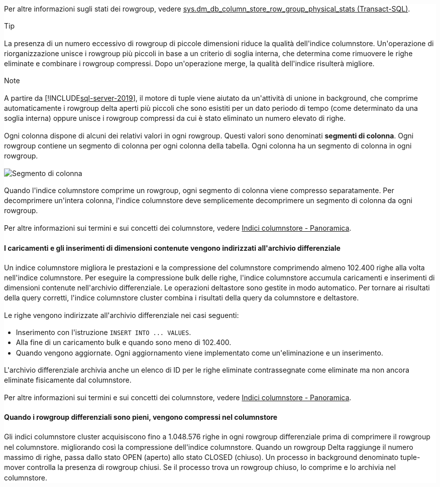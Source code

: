 Per altre informazioni sugli stati dei rowgroup, vedere [sys.dm_db_column_store_row_group_physical_stats (Transact-SQL)](../relational-databases/system-dynamic-management-views/sys-dm-db-column-store-row-group-physical-stats-transact-sql.md). 

> [!TIP]
> La presenza di un numero eccessivo di rowgroup di piccole dimensioni riduce la qualità dell'indice columnstore. Un'operazione di riorganizzazione unisce i rowgroup più piccoli in base a un criterio di soglia interna, che determina come rimuovere le righe eliminate e combinare i rowgroup compressi. Dopo un'operazione merge, la qualità dell'indice risulterà migliore. 

> [!NOTE]
> A partire da [!INCLUDE[sql-server-2019](../includes/sssqlv15-md.md)], il motore di tuple viene aiutato da un'attività di unione in background, che comprime automaticamente i rowgroup delta aperti più piccoli che sono esistiti per un dato periodo di tempo (come determinato da una soglia interna) oppure unisce i rowgroup compressi da cui è stato eliminato un numero elevato di righe.      

Ogni colonna dispone di alcuni dei relativi valori in ogni rowgroup. Questi valori sono denominati **segmenti di colonna**. Ogni rowgroup contiene un segmento di colonna per ogni colonna della tabella. Ogni colonna ha un segmento di colonna in ogni rowgroup.

![Segmento di colonna](../relational-databases/indexes/media/sql-server-pdw-columnstore-columnsegment.gif "segmento di colonna") 
 
Quando l'indice columnstore comprime un rowgroup, ogni segmento di colonna viene compresso separatamente. Per decomprimere un'intera colonna, l'indice columnstore deve semplicemente decomprimere un segmento di colonna da ogni rowgroup. 

Per altre informazioni sui termini e sui concetti dei columnstore, vedere [Indici columnstore - Panoramica](../relational-databases/indexes/columnstore-indexes-overview.md). 

#### <a name="small-loads-and-inserts-go-to-the-deltastore"></a>I caricamenti e gli inserimenti di dimensioni contenute vengono indirizzati all'archivio differenziale
Un indice columnstore migliora le prestazioni e la compressione del columnstore comprimendo almeno 102.400 righe alla volta nell'indice columnstore. Per eseguire la compressione bulk delle righe, l'indice columnstore accumula caricamenti e inserimenti di dimensioni contenute nell'archivio differenziale. Le operazioni deltastore sono gestite in modo automatico. Per tornare ai risultati della query corretti, l'indice columnstore cluster combina i risultati della query da columnstore e deltastore. 

Le righe vengono indirizzate all'archivio differenziale nei casi seguenti:
* Inserimento con l'istruzione `INSERT INTO ... VALUES`.
* Alla fine di un caricamento bulk e quando sono meno di 102.400.
* Quando vengono aggiornate. Ogni aggiornamento viene implementato come un'eliminazione e un inserimento.

L'archivio differenziale archivia anche un elenco di ID per le righe eliminate contrassegnate come eliminate ma non ancora eliminate fisicamente dal columnstore. 

Per altre informazioni sui termini e sui concetti dei columnstore, vedere [Indici columnstore - Panoramica](../relational-databases/indexes/columnstore-indexes-overview.md). 

#### <a name="when-delta-rowgroups-are-full-they-get-compressed-into-the-columnstore"></a>Quando i rowgroup differenziali sono pieni, vengono compressi nel columnstore

Gli indici columnstore cluster acquisiscono fino a 1.048.576 righe in ogni rowgroup differenziale prima di comprimere il rowgroup nel columnstore. migliorando così la compressione dell'indice columnstore. Quando un rowgroup Delta raggiunge il numero massimo di righe, passa dallo stato OPEN (aperto) allo stato CLOSED (chiuso). Un processo in background denominato tuple-mover controlla la presenza di rowgroup chiusi. Se il processo trova un rowgroup chiuso, lo comprime e lo archivia nel columnstore.  
